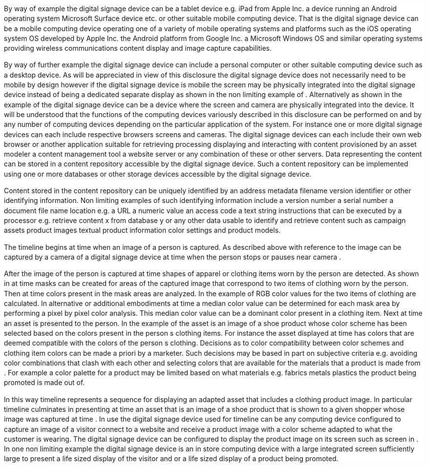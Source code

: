 By way of example the digital signage device can be a tablet device e.g. iPad from Apple Inc. a device running an Android operating system Microsoft Surface device etc. or other suitable mobile computing device. That is the digital signage device can be a mobile computing device operating one of a variety of mobile operating systems and platforms such as the iOS operating system OS developed by Apple Inc. the Android platform from Google Inc. a Microsoft Windows OS and similar operating systems providing wireless communications content display and image capture capabilities.

By way of further example the digital signage device can include a personal computer or other suitable computing device such as a desktop device. As will be appreciated in view of this disclosure the digital signage device does not necessarily need to be mobile by design however if the digital signage device is mobile the screen may be physically integrated into the digital signage device instead of being a dedicated separate display as shown in the non limiting example of . Alternatively as shown in the example of the digital signage device can be a device where the screen and camera are physically integrated into the device. It will be understood that the functions of the computing devices variously described in this disclosure can be performed on and by any number of computing devices depending on the particular application of the system. For instance one or more digital signage devices can each include respective browsers screens and cameras. The digital signage devices can each include their own web browser or another application suitable for retrieving processing displaying and interacting with content provisioned by an asset modeler a content management tool a website server or any combination of these or other servers. Data representing the content can be stored in a content repository accessible by the digital signage device. Such a content repository can be implemented using one or more databases or other storage devices accessible by the digital signage device.

Content stored in the content repository can be uniquely identified by an address metadata filename version identifier or other identifying information. Non limiting examples of such identifying information include a version number a serial number a document file name location e.g. a URL a numeric value an access code a text string instructions that can be executed by a processor e.g. retrieve content x from database y or any other data usable to identify and retrieve content such as campaign assets product images textual product information color settings and product models.

The timeline begins at time when an image of a person is captured. As described above with reference to the image can be captured by a camera of a digital signage device at time when the person stops or pauses near camera .

After the image of the person is captured at time shapes of apparel or clothing items worn by the person are detected. As shown in at time masks can be created for areas of the captured image that correspond to two items of clothing worn by the person. Then at time colors present in the mask areas are analyzed. In the example of RGB color values for the two items of clothing are calculated. In alternative or additional embodiments at time a median color value can be determined for each mask area by performing a pixel by pixel color analysis. This median color value can be a dominant color present in a clothing item. Next at time an asset is presented to the person. In the example of the asset is an image of a shoe product whose color scheme has been selected based on the colors present in the person s clothing items. For instance the asset displayed at time has colors that are deemed compatible with the colors of the person s clothing. Decisions as to color compatibility between color schemes and clothing item colors can be made a priori by a marketer. Such decisions may be based in part on subjective criteria e.g. avoiding color combinations that clash with each other and selecting colors that are available for the materials that a product is made from . For example a color palette for a product may be limited based on what materials e.g. fabrics metals plastics the product being promoted is made out of.

In this way timeline represents a sequence for displaying an adapted asset that includes a clothing product image. In particular timeline culminates in presenting at time an asset that is an image of a shoe product that is shown to a given shopper whose image was captured at time . In use the digital signage device used for timeline can be any computing device configured to capture an image of a visitor connect to a website and receive a product image with a color scheme adapted to what the customer is wearing. The digital signage device can be configured to display the product image on its screen such as screen in . In one non limiting example the digital signage device is an in store computing device with a large integrated screen sufficiently large to present a life sized display of the visitor and or a life sized display of a product being promoted.
